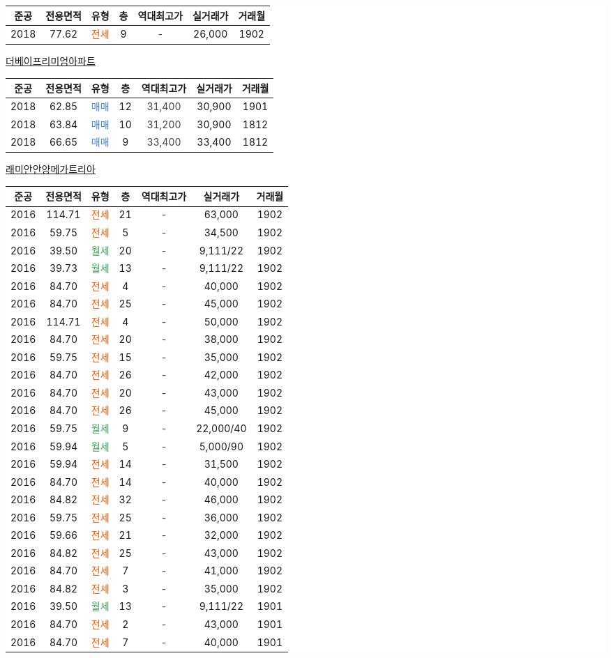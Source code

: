 |준공|전용면적|유형|층|역대최고가|실거래가|거래월|
|:---:|:---:|:---:|:---:|:---:|:---:|:---:|
|2018|77.62|<span style="color:#ff5a00">전세</span>|9|<span style="color:#444444">-</span>|26,000|1902|

[더베이프리미엄아파트](https://search.naver.com/search.naver?query=%EA%B2%BD%EA%B8%B0%EB%8F%84+%EC%95%88%EC%96%91%EC%8B%9C+%EB%A7%8C%EC%95%88%EA%B5%AC+%EC%95%88%EC%96%91%EB%8F%99+%EB%8D%94%EB%B2%A0%EC%9D%B4%ED%94%84%EB%A6%AC%EB%AF%B8%EC%97%84%EC%95%84%ED%8C%8C%ED%8A%B8)

|준공|전용면적|유형|층|역대최고가|실거래가|거래월|
|:---:|:---:|:---:|:---:|:---:|:---:|:---:|
|2018|62.85|<span style="color:#4285f3">매매</span>|12|<span style="color:#444444">31,400</span>|30,900|1901|
|2018|63.84|<span style="color:#4285f3">매매</span>|10|<span style="color:#444444">31,200</span>|30,900|1812|
|2018|66.65|<span style="color:#4285f3">매매</span>|9|<span style="color:#444444">33,400</span>|33,400|1812|

[래미안안양메가트리아](https://search.naver.com/search.naver?query=%EA%B2%BD%EA%B8%B0%EB%8F%84+%EC%95%88%EC%96%91%EC%8B%9C+%EB%A7%8C%EC%95%88%EA%B5%AC+%EC%95%88%EC%96%91%EB%8F%99+%EB%9E%98%EB%AF%B8%EC%95%88%EC%95%88%EC%96%91%EB%A9%94%EA%B0%80%ED%8A%B8%EB%A6%AC%EC%95%84)

|준공|전용면적|유형|층|역대최고가|실거래가|거래월|
|:---:|:---:|:---:|:---:|:---:|:---:|:---:|
|2016|114.71|<span style="color:#ff5a00">전세</span>|21|<span style="color:#444444">-</span>|63,000|1902|
|2016|59.75|<span style="color:#ff5a00">전세</span>|5|<span style="color:#444444">-</span>|34,500|1902|
|2016|39.50|<span style="color:#34a853">월세</span>|20|<span style="color:#444444">-</span>|9,111/22|1902|
|2016|39.73|<span style="color:#34a853">월세</span>|13|<span style="color:#444444">-</span>|9,111/22|1902|
|2016|84.70|<span style="color:#ff5a00">전세</span>|4|<span style="color:#444444">-</span>|40,000|1902|
|2016|84.70|<span style="color:#ff5a00">전세</span>|25|<span style="color:#444444">-</span>|45,000|1902|
|2016|114.71|<span style="color:#ff5a00">전세</span>|4|<span style="color:#444444">-</span>|50,000|1902|
|2016|84.70|<span style="color:#ff5a00">전세</span>|20|<span style="color:#444444">-</span>|38,000|1902|
|2016|59.75|<span style="color:#ff5a00">전세</span>|15|<span style="color:#444444">-</span>|35,000|1902|
|2016|84.70|<span style="color:#ff5a00">전세</span>|26|<span style="color:#444444">-</span>|42,000|1902|
|2016|84.70|<span style="color:#ff5a00">전세</span>|20|<span style="color:#444444">-</span>|43,000|1902|
|2016|84.70|<span style="color:#ff5a00">전세</span>|26|<span style="color:#444444">-</span>|45,000|1902|
|2016|59.75|<span style="color:#34a853">월세</span>|9|<span style="color:#444444">-</span>|22,000/40|1902|
|2016|59.94|<span style="color:#34a853">월세</span>|5|<span style="color:#444444">-</span>|5,000/90|1902|
|2016|59.94|<span style="color:#ff5a00">전세</span>|14|<span style="color:#444444">-</span>|31,500|1902|
|2016|84.70|<span style="color:#ff5a00">전세</span>|14|<span style="color:#444444">-</span>|40,000|1902|
|2016|84.82|<span style="color:#ff5a00">전세</span>|32|<span style="color:#444444">-</span>|46,000|1902|
|2016|59.75|<span style="color:#ff5a00">전세</span>|25|<span style="color:#444444">-</span>|36,000|1902|
|2016|59.66|<span style="color:#ff5a00">전세</span>|21|<span style="color:#444444">-</span>|32,000|1902|
|2016|84.82|<span style="color:#ff5a00">전세</span>|25|<span style="color:#444444">-</span>|43,000|1902|
|2016|84.70|<span style="color:#ff5a00">전세</span>|7|<span style="color:#444444">-</span>|41,000|1902|
|2016|84.82|<span style="color:#ff5a00">전세</span>|3|<span style="color:#444444">-</span>|35,000|1902|
|2016|39.50|<span style="color:#34a853">월세</span>|13|<span style="color:#444444">-</span>|9,111/22|1901|
|2016|84.70|<span style="color:#ff5a00">전세</span>|2|<span style="color:#444444">-</span>|43,000|1901|
|2016|84.70|<span style="color:#ff5a00">전세</span>|7|<span style="color:#444444">-</span>|40,000|1901|